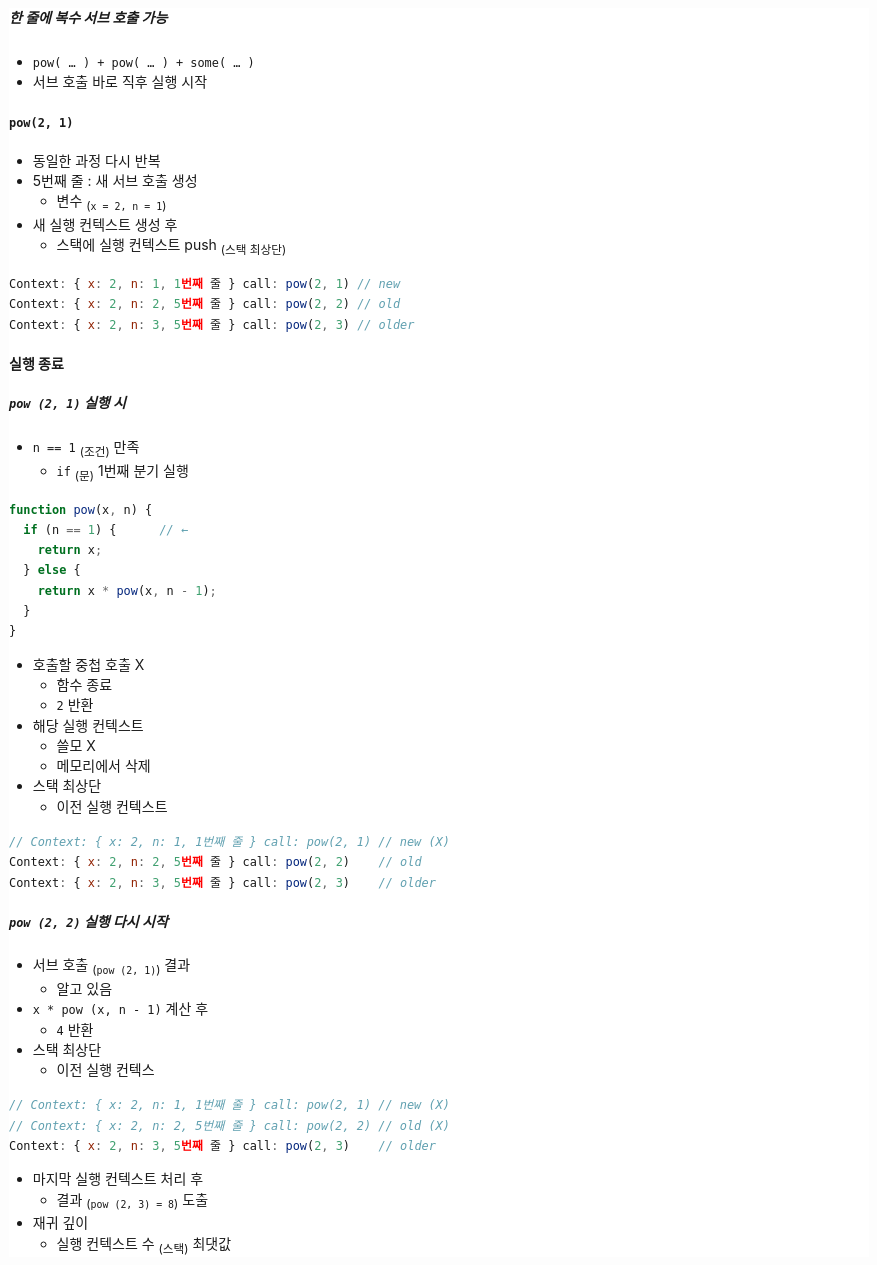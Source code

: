 ##### 한 줄에 복수 서브 호출 가능
- `pow( … ) + pow( … ) + some( … )`
- 서브 호출 바로 직후 실행 시작

#### `pow(2, 1)`
- 동일한 과정 다시 반복
- 5번째 줄 : 새 서브 호출 생성
  - 변수 <sub>(`x = 2, n = 1`)</sub>
- 새 실행 컨텍스트 생성 후
  - 스택에 실행 컨텍스트 push <sub>(스택 최상단)</sub>
```javascript
Context: { x: 2, n: 1, 1번째 줄 } call: pow(2, 1) // new
Context: { x: 2, n: 2, 5번째 줄 } call: pow(2, 2) // old
Context: { x: 2, n: 3, 5번째 줄 } call: pow(2, 3) // older
```

#### 실행 종료

##### `pow (2, 1)` 실행 시
- `n == 1` <sub>(조건)</sub> 만족
  - `if` <sub>(문)</sub> 1번째 분기 실행
```javascript
function pow(x, n) {
  if (n == 1) {      // ←
    return x;
  } else {
    return x * pow(x, n - 1);
  }
}
```
- 호출할 중첩 호출 X
  - 함수 종료
  - `2` 반환
- 해당 실행 컨텍스트
  - 쓸모 X
  - 메모리에서 삭제
- 스택 최상단
  - 이전 실행 컨텍스트
```javascript
// Context: { x: 2, n: 1, 1번째 줄 } call: pow(2, 1) // new (X)
Context: { x: 2, n: 2, 5번째 줄 } call: pow(2, 2)    // old
Context: { x: 2, n: 3, 5번째 줄 } call: pow(2, 3)    // older
```

##### `pow (2, 2)` 실행 다시 시작
- 서브 호출 <sub>(`pow (2, 1)`)</sub> 결과
  - 알고 있음
- `x * pow (x, n - 1)` 계산 후
  - `4` 반환
- 스택 최상단
  - 이전 실행 컨텍스
```javascript
// Context: { x: 2, n: 1, 1번째 줄 } call: pow(2, 1) // new (X)
// Context: { x: 2, n: 2, 5번째 줄 } call: pow(2, 2) // old (X)
Context: { x: 2, n: 3, 5번째 줄 } call: pow(2, 3)    // older
```
- 마지막 실행 컨텍스트 처리 후
  - 결과 <sub>(`pow (2, 3) = 8`)</sub> 도출
- 재귀 깊이
  - 실행 컨텍스트 수 <sub>(스택)</sub> 최댓값

